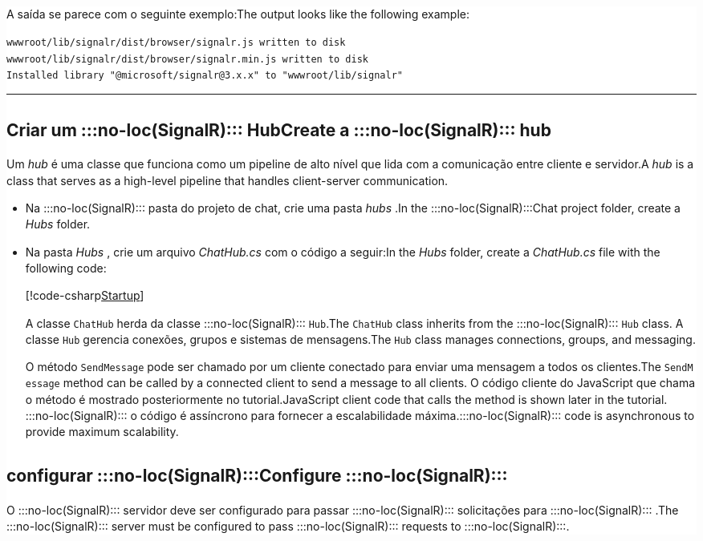   <span data-ttu-id="1f1f5-265">A saída se parece com o seguinte exemplo:</span><span class="sxs-lookup"><span data-stu-id="1f1f5-265">The output looks like the following example:</span></span>  

  ```console    
  wwwroot/lib/signalr/dist/browser/signalr.js written to disk   
  wwwroot/lib/signalr/dist/browser/signalr.min.js written to disk   
  Installed library "@microsoft/signalr@3.x.x" to "wwwroot/lib/signalr" 
  ```   

--- 

## <a name="create-a-no-locsignalr-hub"></a><span data-ttu-id="1f1f5-266">Criar um :::no-loc(SignalR)::: Hub</span><span class="sxs-lookup"><span data-stu-id="1f1f5-266">Create a :::no-loc(SignalR)::: hub</span></span>   

<span data-ttu-id="1f1f5-267">Um *hub* é uma classe que funciona como um pipeline de alto nível que lida com a comunicação entre cliente e servidor.</span><span class="sxs-lookup"><span data-stu-id="1f1f5-267">A *hub* is a class that serves as a high-level pipeline that handles client-server communication.</span></span>   

* <span data-ttu-id="1f1f5-268">Na :::no-loc(SignalR)::: pasta do projeto de chat, crie uma pasta *hubs* .</span><span class="sxs-lookup"><span data-stu-id="1f1f5-268">In the :::no-loc(SignalR):::Chat project folder, create a *Hubs* folder.</span></span>  

* <span data-ttu-id="1f1f5-269">Na pasta *Hubs* , crie um arquivo *ChatHub.cs* com o código a seguir:</span><span class="sxs-lookup"><span data-stu-id="1f1f5-269">In the *Hubs* folder, create a *ChatHub.cs* file with the following code:</span></span> 

  [!code-csharp[Startup](signalr/sample-snapshot/2.x/ChatHub.cs)]   

  <span data-ttu-id="1f1f5-270">A classe `ChatHub` herda da classe :::no-loc(SignalR)::: `Hub`.</span><span class="sxs-lookup"><span data-stu-id="1f1f5-270">The `ChatHub` class inherits from the :::no-loc(SignalR)::: `Hub` class.</span></span> <span data-ttu-id="1f1f5-271">A classe `Hub` gerencia conexões, grupos e sistemas de mensagens.</span><span class="sxs-lookup"><span data-stu-id="1f1f5-271">The `Hub` class manages connections, groups, and messaging.</span></span>  

  <span data-ttu-id="1f1f5-272">O método `SendMessage` pode ser chamado por um cliente conectado para enviar uma mensagem a todos os clientes.</span><span class="sxs-lookup"><span data-stu-id="1f1f5-272">The `SendMessage` method can be called by a connected client to send a message to all clients.</span></span> <span data-ttu-id="1f1f5-273">O código cliente do JavaScript que chama o método é mostrado posteriormente no tutorial.</span><span class="sxs-lookup"><span data-stu-id="1f1f5-273">JavaScript client code that calls the method is shown later in the tutorial.</span></span> <span data-ttu-id="1f1f5-274">:::no-loc(SignalR)::: o código é assíncrono para fornecer a escalabilidade máxima.</span><span class="sxs-lookup"><span data-stu-id="1f1f5-274">:::no-loc(SignalR)::: code is asynchronous to provide maximum scalability.</span></span>    

## <a name="configure-no-locsignalr"></a><span data-ttu-id="1f1f5-275">configurar :::no-loc(SignalR):::</span><span class="sxs-lookup"><span data-stu-id="1f1f5-275">Configure :::no-loc(SignalR):::</span></span>  

<span data-ttu-id="1f1f5-276">O :::no-loc(SignalR)::: servidor deve ser configurado para passar :::no-loc(SignalR)::: solicitações para :::no-loc(SignalR)::: .</span><span class="sxs-lookup"><span data-stu-id="1f1f5-276">The :::no-loc(SignalR)::: server must be configured to pass :::no-loc(SignalR)::: requests to :::no-loc(SignalR):::.</span></span>    
